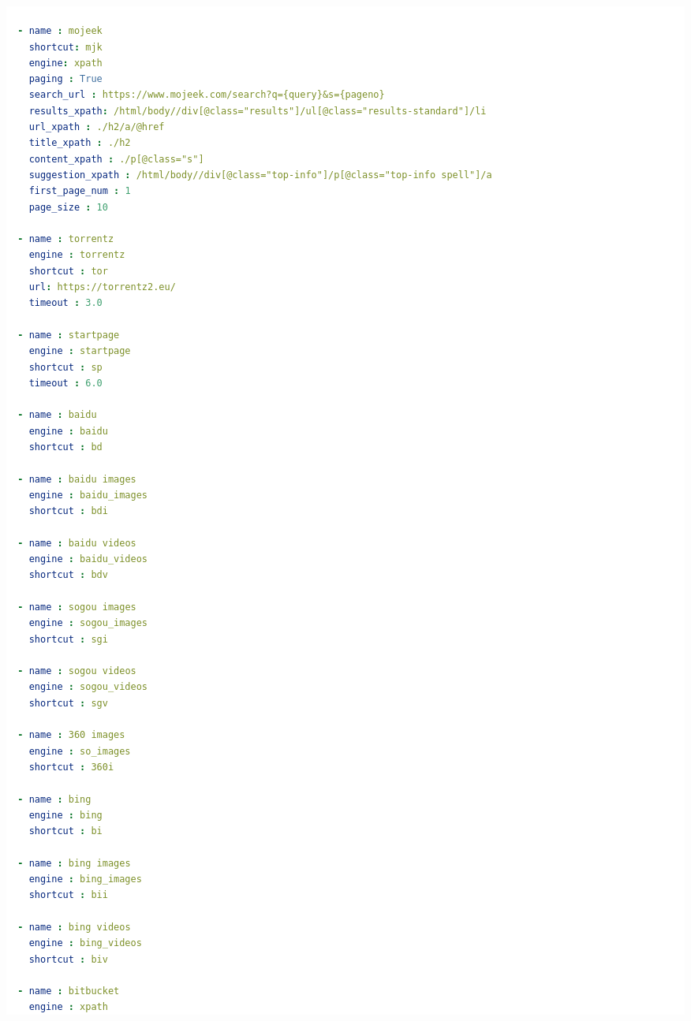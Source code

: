 ```yml

  - name : mojeek
    shortcut: mjk
    engine: xpath
    paging : True
    search_url : https://www.mojeek.com/search?q={query}&s={pageno}
    results_xpath: /html/body//div[@class="results"]/ul[@class="results-standard"]/li
    url_xpath : ./h2/a/@href
    title_xpath : ./h2
    content_xpath : ./p[@class="s"]
    suggestion_xpath : /html/body//div[@class="top-info"]/p[@class="top-info spell"]/a
    first_page_num : 1
    page_size : 10

  - name : torrentz
    engine : torrentz
    shortcut : tor
    url: https://torrentz2.eu/
    timeout : 3.0

  - name : startpage
    engine : startpage
    shortcut : sp
    timeout : 6.0

  - name : baidu
    engine : baidu
    shortcut : bd

  - name : baidu images
    engine : baidu_images
    shortcut : bdi

  - name : baidu videos
    engine : baidu_videos
    shortcut : bdv

  - name : sogou images
    engine : sogou_images
    shortcut : sgi

  - name : sogou videos
    engine : sogou_videos
    shortcut : sgv

  - name : 360 images
    engine : so_images
    shortcut : 360i

  - name : bing
    engine : bing
    shortcut : bi

  - name : bing images
    engine : bing_images
    shortcut : bii

  - name : bing videos
    engine : bing_videos
    shortcut : biv

  - name : bitbucket
    engine : xpath
```